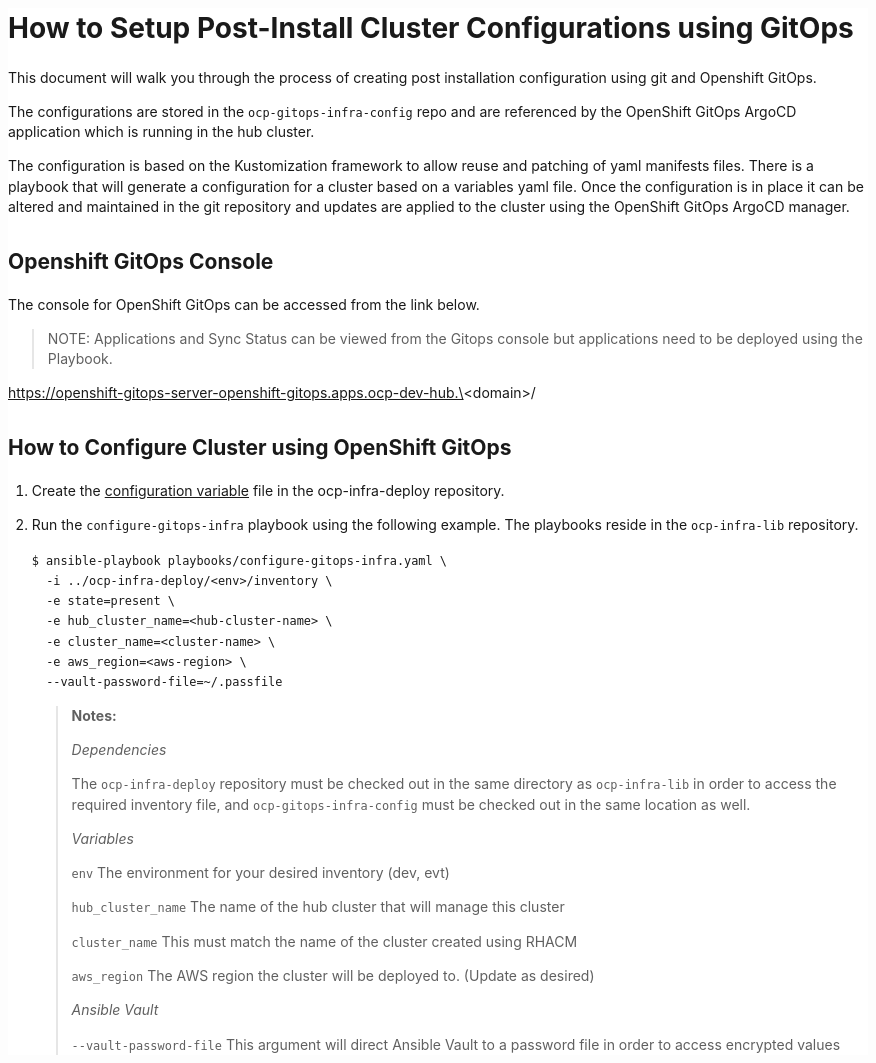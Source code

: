 # How to Setup Post-Install Cluster Configurations using GitOps
This document will walk you through the process of creating post installation configuration using git and Openshift GitOps.  

The configurations are stored in the `ocp-gitops-infra-config` repo and are referenced by the OpenShift GitOps ArgoCD application 
which is running in the hub cluster.  

The configuration is based on the Kustomization framework to allow reuse and patching of yaml manifests files. 
There is a playbook that will generate a configuration for a cluster based on a variables yaml file.  Once the 
configuration is in place it can be altered and maintained in the git repository and updates are applied to the cluster 
using the OpenShift GitOps ArgoCD manager.

## Openshift GitOps Console
The console for OpenShift GitOps can be accessed from the link below.

> NOTE: Applications and Sync Status can be viewed from the Gitops console but applications need to be deployed using the Playbook.

https://openshift-gitops-server-openshift-gitops.apps.ocp-dev-hub.\<domain\>/

## How to Configure Cluster using OpenShift GitOps

1. Create the [configuration variable](#configuring-cluster-variables) file in the ocp-infra-deploy repository.

2. Run the `configure-gitops-infra` playbook using the following example. The playbooks reside in the `ocp-infra-lib` repository.  

    ```
    $ ansible-playbook playbooks/configure-gitops-infra.yaml \
      -i ../ocp-infra-deploy/<env>/inventory \
      -e state=present \
      -e hub_cluster_name=<hub-cluster-name> \
      -e cluster_name=<cluster-name> \
      -e aws_region=<aws-region> \
      --vault-password-file=~/.passfile
    ```
    > **Notes:**
    >
    > *Dependencies*
    >
    > The `ocp-infra-deploy` repository must be checked out in the same directory as `ocp-infra-lib` in order to access the required inventory file, and `ocp-gitops-infra-config` must be checked out in the same location as well.
    >
    > *Variables*
    >
    > `env` The environment for your desired inventory (dev, evt)
    >
    > `hub_cluster_name` The name of the hub cluster that will manage this cluster
    >
    > `cluster_name` This must match the name of the cluster created using RHACM
    >
    > `aws_region` The AWS region the cluster will be deployed to. (Update as desired)
    >
    > *Ansible Vault*
    >
    > `--vault-password-file` This argument will direct Ansible Vault to a password file in order to access encrypted values 